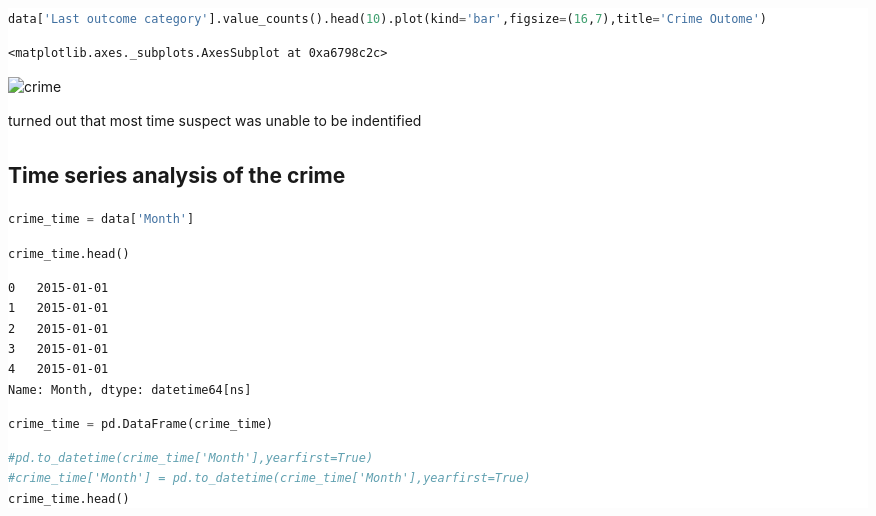 


```python
data['Last outcome category'].value_counts().head(10).plot(kind='bar',figsize=(16,7),title='Crime Outome')
```




    <matplotlib.axes._subplots.AxesSubplot at 0xa6798c2c>



![crime]({{site.baseurl}}/assets/images/london_crime/blog_39_1.png)

turned out that most time suspect was unable to be indentified 

## Time series analysis of the crime


```python
crime_time = data['Month']
```


```python
crime_time.head()
```




    0   2015-01-01
    1   2015-01-01
    2   2015-01-01
    3   2015-01-01
    4   2015-01-01
    Name: Month, dtype: datetime64[ns]




```python
crime_time = pd.DataFrame(crime_time)
```


```python
#pd.to_datetime(crime_time['Month'],yearfirst=True)
#crime_time['Month'] = pd.to_datetime(crime_time['Month'],yearfirst=True)
crime_time.head()
```




<div>
<style scoped>
    .dataframe tbody tr th:only-of-type {
        vertical-align: middle;
    }

    .dataframe tbody tr th {
        vertical-align: top;
    }
